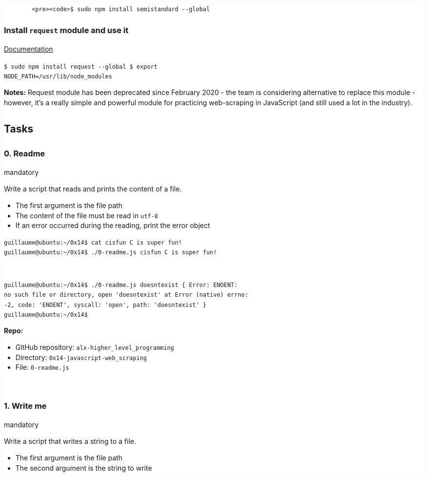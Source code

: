             <pre><code>$ sudo npm install semistandard --global
</code></pre>
            <h3>Install&nbsp;<code>request</code> module and use it</h3>
            <p><a href="https://intranet.alxswe.com/rltoken/goymbxGy-cTc5ZdKBTUcTQ" title="Documentation" target="_blank">Documentation</a></p>
            <pre><code>$ sudo npm install request --global
$ export NODE_PATH=/usr/lib/node_modules
</code></pre>
            <p><strong>Notes:</strong> Request module has been deprecated since February 2020 - the team is considering alternative to replace this module - however, it&rsquo;s a really simple and powerful module for practicing web-scraping in JavaScript (and still used a lot in the industry).</p>
        </div>
        <h2>Tasks</h2>
        <div>
            <div>
                <h3>0. Readme</h3>
                <div>mandatory</div>
            </div>
            <div>
                <p>Write a script that reads and prints the content of a file.</p>
                <ul>
                    <li>The first argument is the file path</li>
                    <li>The content of the file must be read in&nbsp;<code>utf-8</code></li>
                    <li>If an error occurred during the reading, print the error object</li>
                </ul>
                <pre><code>guillaume@ubuntu:~/0x14$ cat cisfun
C is super fun!
guillaume@ubuntu:~/0x14$ ./0-readme.js cisfun
C is super fun!

guillaume@ubuntu:~/0x14$ ./0-readme.js doesntexist
{ Error: ENOENT: no such file or directory, open &apos;doesntexist&apos;
    at Error (native)
  errno: -2,
  code: &apos;ENOENT&apos;,
  syscall: &apos;open&apos;,
  path: &apos;doesntexist&apos; }
guillaume@ubuntu:~/0x14$ 
</code></pre>
            </div>
            <div>
                <div>
                    <p><strong>Repo:</strong></p>
                    <ul>
                        <li>GitHub repository:&nbsp;<code>alx-higher_level_programming</code></li>
                        <li>Directory:&nbsp;<code>0x14-javascript-web_scraping</code></li>
                        <li>File:&nbsp;<code>0-readme.js</code></li>
                    </ul>
                </div>
            </div>
            <div>
                <div><br></div>
            </div>
        </div>
        <div>
            <div>
                <h3>1. Write me</h3>
                <div>mandatory</div>
            </div>
            <div>
                <p>Write a script that writes a string to a file.</p>
                <ul>
                    <li>The first argument is the file path</li>
                    <li>The second argument is the string to write</li>